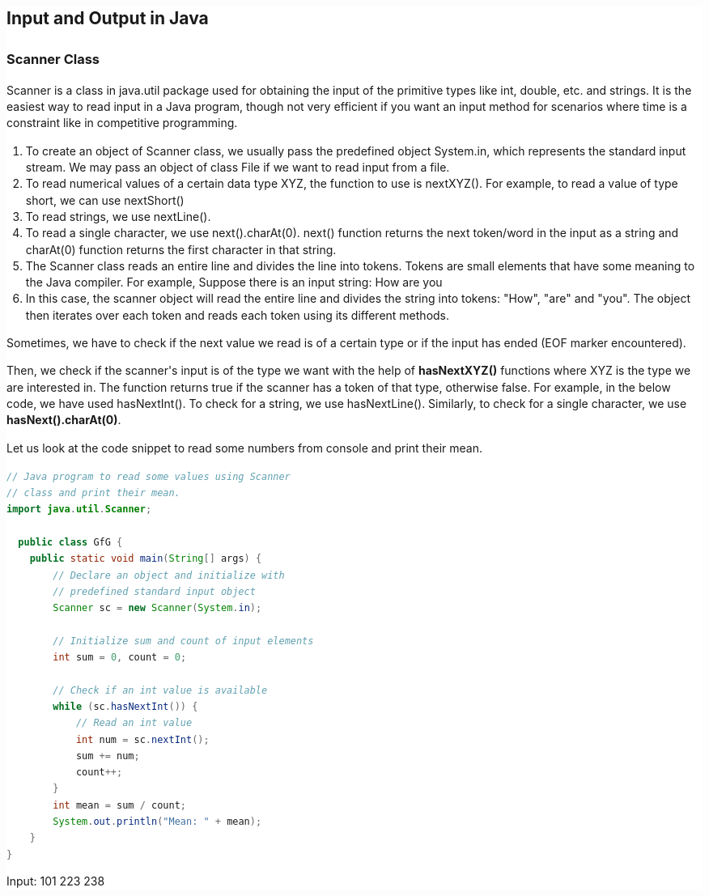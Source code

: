 ## Input and Output in Java

### Scanner Class

Scanner is a class in java.util package used for obtaining the input of the primitive types like int, double, etc. and strings. It is the easiest way to read input in a Java program, though not very efficient if you want an input method for scenarios where time is a constraint like in competitive programming.

1. To create an object of Scanner class, we usually pass the predefined object System.in, which represents the standard input stream. We may pass an object of class File if we want to read input from a file.
2. To read numerical values of a certain data type XYZ, the function to use is nextXYZ(). For example, to read a value of type short, we can use nextShort()
3. To read strings, we use nextLine().
4. To read a single character, we use next().charAt(0). next() function returns the next token/word in the input as a string and charAt(0) function returns the first character in that string.
5. The Scanner class reads an entire line and divides the line into tokens. Tokens are small elements that have some meaning to the Java compiler. For example, Suppose there is an input string: How are you
6. In this case, the scanner object will read the entire line and divides the string into tokens: "How", "are" and "you". The object then iterates over each token and reads each token using its different methods.

Sometimes, we have to check if the next value we read is of a certain type or if the input has ended (EOF marker encountered).

Then, we check if the scanner's input is of the type we want with the help of **hasNextXYZ()** functions where XYZ is the type we are interested in. The function returns true if the scanner has a token of that type, otherwise false. For example, in the below code, we have used hasNextInt(). To check for a string, we use hasNextLine(). Similarly, to check for a single character, we use **hasNext().charAt(0)**.

Let us look at the code snippet to read some numbers from console and print their mean. 

```java
// Java program to read some values using Scanner
// class and print their mean.
import java.util.Scanner;

  public class GfG {
    public static void main(String[] args) {
        // Declare an object and initialize with
        // predefined standard input object
        Scanner sc = new Scanner(System.in);

        // Initialize sum and count of input elements
        int sum = 0, count = 0;

        // Check if an int value is available
        while (sc.hasNextInt()) {
            // Read an int value
            int num = sc.nextInt();
            sum += num;
            count++;
        }
        int mean = sum / count;
        System.out.println("Mean: " + mean);
    }
}
```
Input:
101
223
238